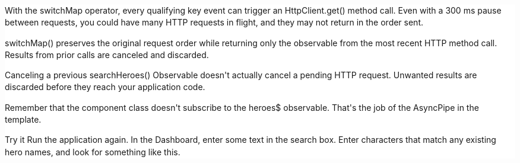 With the
switchMap
operator, every qualifying key event can trigger an HttpClient.get() method call. Even with a 300 ms pause between requests, you could have many HTTP requests in flight, and they may not return in the order sent.

switchMap() preserves the original request order while returning only the observable from the most recent HTTP method call. Results from prior calls are canceled and discarded.

Canceling a previous searchHeroes() Observable doesn't actually cancel a pending HTTP request. Unwanted results are discarded before they reach your application code.

Remember that the component class doesn't subscribe to the heroes$ observable. That's the job of the AsyncPipe in the template.

Try it
Run the application again. In the Dashboard, enter some text in the search box. Enter characters that match any existing hero names, and look for something like this.
